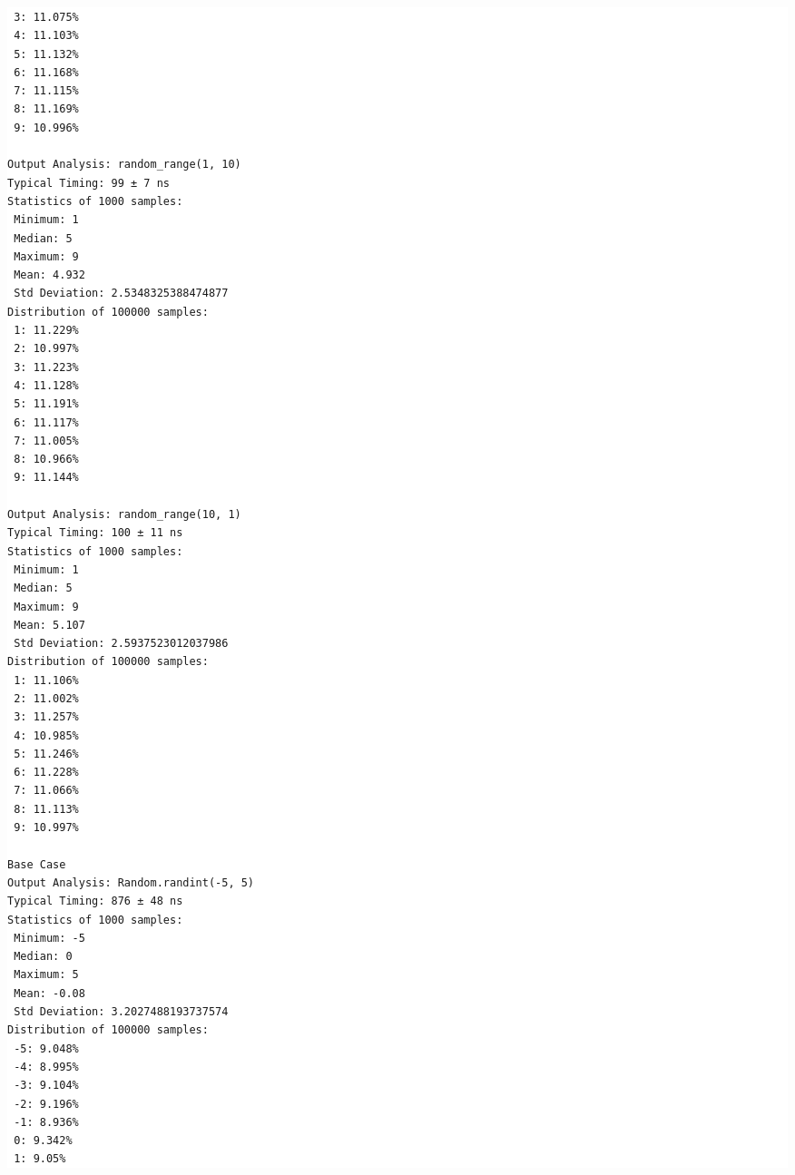 ```
 3: 11.075%
 4: 11.103%
 5: 11.132%
 6: 11.168%
 7: 11.115%
 8: 11.169%
 9: 10.996%

Output Analysis: random_range(1, 10)
Typical Timing: 99 ± 7 ns
Statistics of 1000 samples:
 Minimum: 1
 Median: 5
 Maximum: 9
 Mean: 4.932
 Std Deviation: 2.5348325388474877
Distribution of 100000 samples:
 1: 11.229%
 2: 10.997%
 3: 11.223%
 4: 11.128%
 5: 11.191%
 6: 11.117%
 7: 11.005%
 8: 10.966%
 9: 11.144%

Output Analysis: random_range(10, 1)
Typical Timing: 100 ± 11 ns
Statistics of 1000 samples:
 Minimum: 1
 Median: 5
 Maximum: 9
 Mean: 5.107
 Std Deviation: 2.5937523012037986
Distribution of 100000 samples:
 1: 11.106%
 2: 11.002%
 3: 11.257%
 4: 10.985%
 5: 11.246%
 6: 11.228%
 7: 11.066%
 8: 11.113%
 9: 10.997%

Base Case
Output Analysis: Random.randint(-5, 5)
Typical Timing: 876 ± 48 ns
Statistics of 1000 samples:
 Minimum: -5
 Median: 0
 Maximum: 5
 Mean: -0.08
 Std Deviation: 3.2027488193737574
Distribution of 100000 samples:
 -5: 9.048%
 -4: 8.995%
 -3: 9.104%
 -2: 9.196%
 -1: 8.936%
 0: 9.342%
 1: 9.05%
```